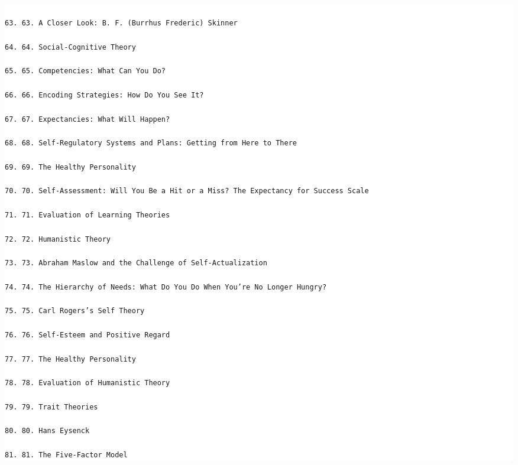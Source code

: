                                                                                                                                                                                                                                             63. 63. A Closer Look: B. F. (Burrhus Frederic) Skinner
                                                                                                                                                                                                                                                64. 64. Social-Cognitive Theory
                                                                                                                                                                                                                                                    65. 65. Competencies: What Can You Do?
                                                                                                                                                                                                                                                        66. 66. Encoding Strategies: How Do You See It?
                                                                                                                                                                                                                                                            67. 67. Expectancies: What Will Happen?
                                                                                                                                                                                                                                                                68. 68. Self-Regulatory Systems and Plans: Getting from Here to There
                                                                                                                                                                                                                                                                    69. 69. The Healthy Personality
                                                                                                                                                                                                                                                                        70. 70. Self-Assessment: Will You Be a Hit or a Miss? The Expectancy for Success Scale
                                                                                                                                                                                                                                                                            71. 71. Evaluation of Learning Theories
                                                                                                                                                                                                                                                                                72. 72. Humanistic Theory
                                                                                                                                                                                                                                                                                    73. 73. Abraham Maslow and the Challenge of Self-Actualization
                                                                                                                                                                                                                                                                                        74. 74. The Hierarchy of Needs: What Do You Do When You’re No Longer Hungry?
                                                                                                                                                                                                                                                                                            75. 75. Carl Rogers’s Self Theory
                                                                                                                                                                                                                                                                                                76. 76. Self-Esteem and Positive Regard
                                                                                                                                                                                                                                                                                                    77. 77. The Healthy Personality
                                                                                                                                                                                                                                                                                                        78. 78. Evaluation of Humanistic Theory
                                                                                                                                                                                                                                                                                                            79. 79. Trait Theories
                                                                                                                                                                                                                                                                                                                80. 80. Hans Eysenck
                                                                                                                                                                                                                                                                                                                    81. 81. The Five-Factor Model